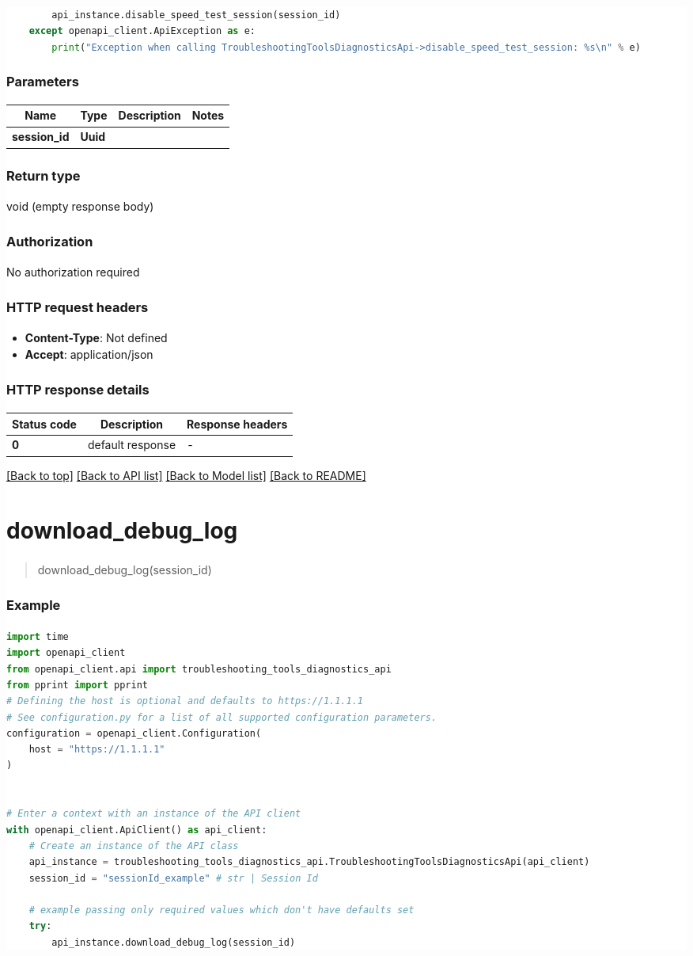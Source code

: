 ```python
        api_instance.disable_speed_test_session(session_id)
    except openapi_client.ApiException as e:
        print("Exception when calling TroubleshootingToolsDiagnosticsApi->disable_speed_test_session: %s\n" % e)
```


### Parameters

Name | Type | Description  | Notes
------------- | ------------- | ------------- | -------------
 **session_id** | **Uuid**|  |

### Return type

void (empty response body)

### Authorization

No authorization required

### HTTP request headers

 - **Content-Type**: Not defined
 - **Accept**: application/json


### HTTP response details

| Status code | Description | Response headers |
|-------------|-------------|------------------|
**0** | default response |  -  |

[[Back to top]](#) [[Back to API list]](../README.md#documentation-for-api-endpoints) [[Back to Model list]](../README.md#documentation-for-models) [[Back to README]](../README.md)

# **download_debug_log**
> download_debug_log(session_id)



### Example


```python
import time
import openapi_client
from openapi_client.api import troubleshooting_tools_diagnostics_api
from pprint import pprint
# Defining the host is optional and defaults to https://1.1.1.1
# See configuration.py for a list of all supported configuration parameters.
configuration = openapi_client.Configuration(
    host = "https://1.1.1.1"
)


# Enter a context with an instance of the API client
with openapi_client.ApiClient() as api_client:
    # Create an instance of the API class
    api_instance = troubleshooting_tools_diagnostics_api.TroubleshootingToolsDiagnosticsApi(api_client)
    session_id = "sessionId_example" # str | Session Id

    # example passing only required values which don't have defaults set
    try:
        api_instance.download_debug_log(session_id)
```